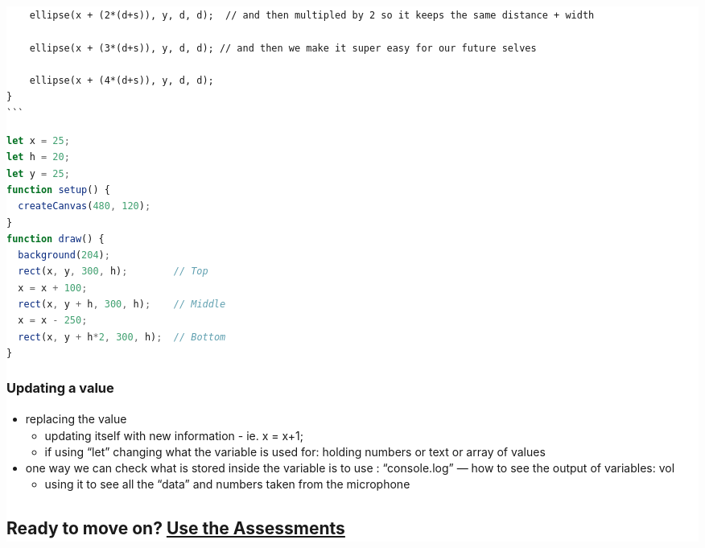     	ellipse(x + (2*(d+s)), y, d, d);  // and then multipled by 2 so it keeps the same distance + width 
    
    	ellipse(x + (3*(d+s)), y, d, d); // and then we make it super easy for our future selves
    	
    	ellipse(x + (4*(d+s)), y, d, d);
    }
    ```
    

```jsx
let x = 25;
let h = 20;
let y = 25;
function setup() {
  createCanvas(480, 120);
}
function draw() {
  background(204);
  rect(x, y, 300, h);        // Top
  x = x + 100;
  rect(x, y + h, 300, h);    // Middle
  x = x - 250;
  rect(x, y + h*2, 300, h);  // Bottom
}
```

### Updating a value

- replacing the value
    - updating itself with new information - ie. x = x+1;
    - if using “let” changing what the variable is used for: holding numbers or text or array of values
- one way we can check what is stored inside the variable is to use : “console.log” — how to see the output of variables: vol
    - using it to see all the “data” and numbers taken from the microphone

## Ready to move on? [Use the Assessments](https://processing.github.io/art-plus-code/dataArt-Assessments/)
